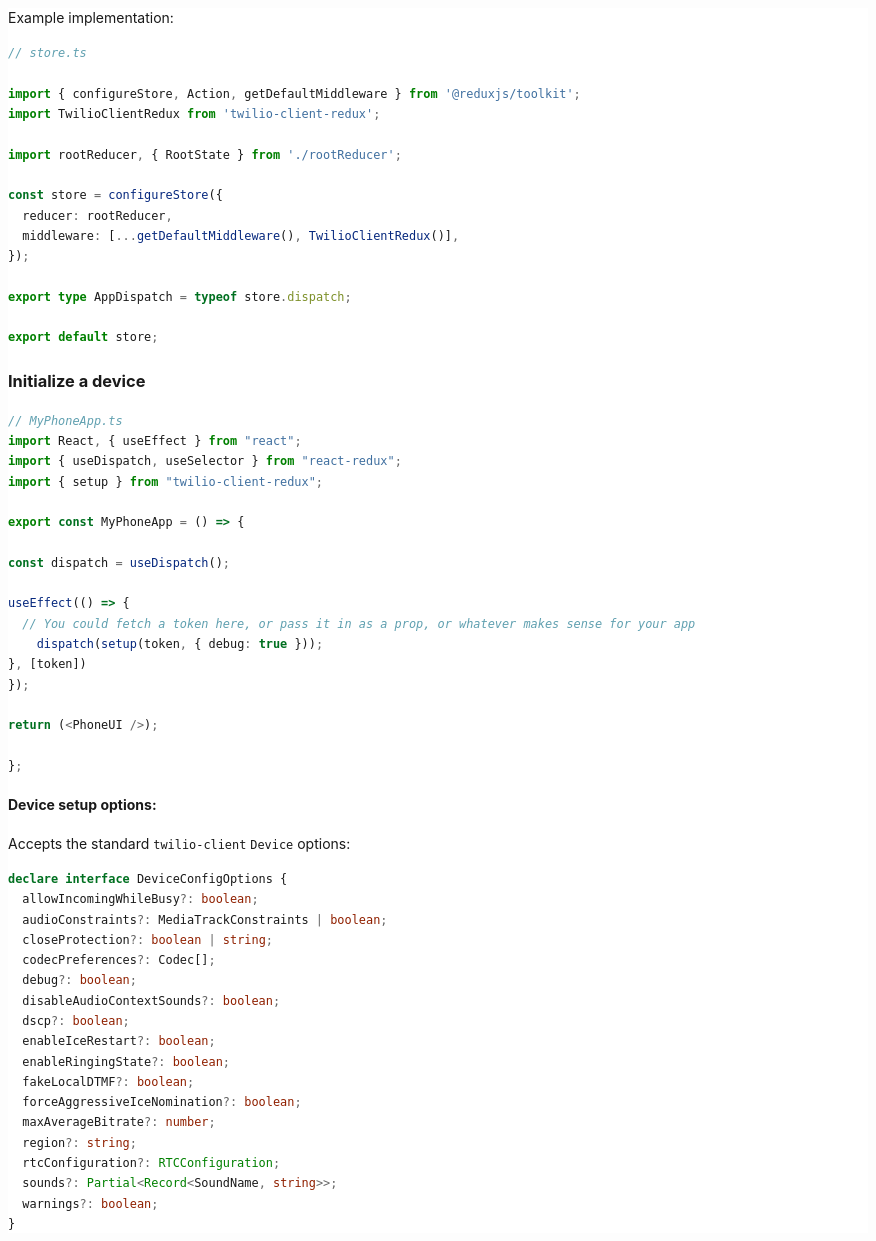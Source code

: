 Example implementation:

```ts
// store.ts

import { configureStore, Action, getDefaultMiddleware } from '@reduxjs/toolkit';
import TwilioClientRedux from 'twilio-client-redux';

import rootReducer, { RootState } from './rootReducer';

const store = configureStore({
  reducer: rootReducer,
  middleware: [...getDefaultMiddleware(), TwilioClientRedux()],
});

export type AppDispatch = typeof store.dispatch;

export default store;
```

### Initialize a device

```ts
// MyPhoneApp.ts
import React, { useEffect } from "react";
import { useDispatch, useSelector } from "react-redux";
import { setup } from "twilio-client-redux";

export const MyPhoneApp = () => {

const dispatch = useDispatch();

useEffect(() => {
  // You could fetch a token here, or pass it in as a prop, or whatever makes sense for your app
    dispatch(setup(token, { debug: true }));
}, [token])
});

return (<PhoneUI />);

};
```

#### Device setup options:

Accepts the standard `twilio-client` `Device` options:

```ts
declare interface DeviceConfigOptions {
  allowIncomingWhileBusy?: boolean;
  audioConstraints?: MediaTrackConstraints | boolean;
  closeProtection?: boolean | string;
  codecPreferences?: Codec[];
  debug?: boolean;
  disableAudioContextSounds?: boolean;
  dscp?: boolean;
  enableIceRestart?: boolean;
  enableRingingState?: boolean;
  fakeLocalDTMF?: boolean;
  forceAggressiveIceNomination?: boolean;
  maxAverageBitrate?: number;
  region?: string;
  rtcConfiguration?: RTCConfiguration;
  sounds?: Partial<Record<SoundName, string>>;
  warnings?: boolean;
}
```
